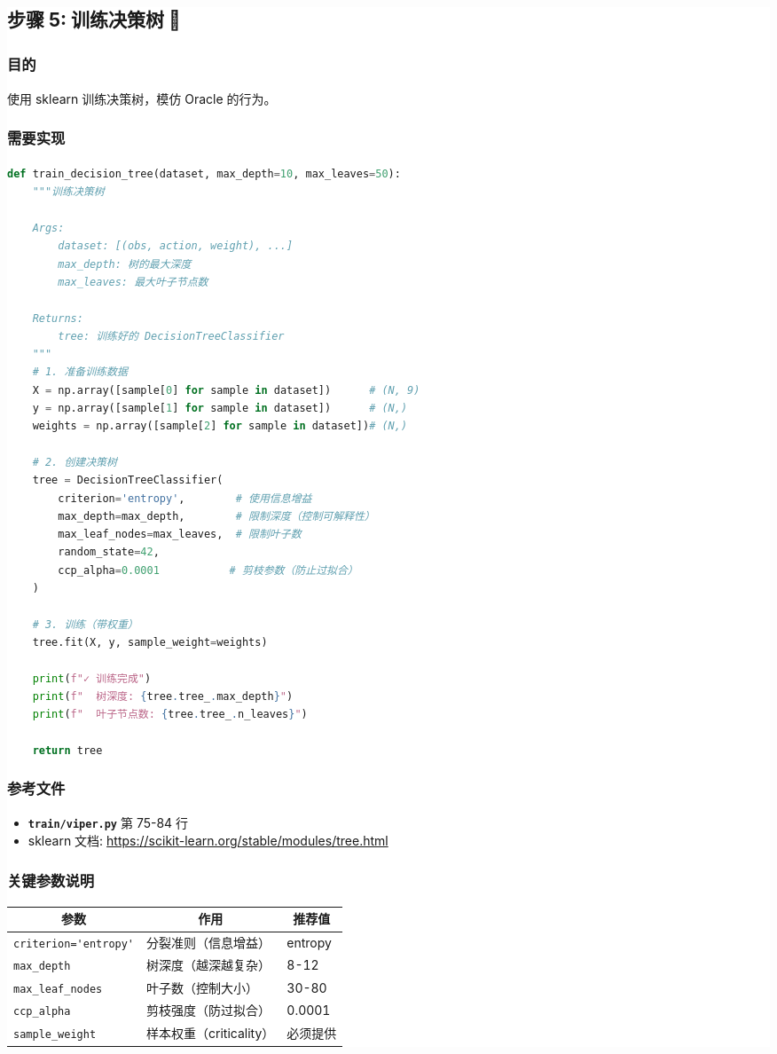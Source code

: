 ## 步骤 5: 训练决策树 🌳

### 目的
使用 sklearn 训练决策树，模仿 Oracle 的行为。

### 需要实现

```python
def train_decision_tree(dataset, max_depth=10, max_leaves=50):
    """训练决策树

    Args:
        dataset: [(obs, action, weight), ...]
        max_depth: 树的最大深度
        max_leaves: 最大叶子节点数

    Returns:
        tree: 训练好的 DecisionTreeClassifier
    """
    # 1. 准备训练数据
    X = np.array([sample[0] for sample in dataset])      # (N, 9)
    y = np.array([sample[1] for sample in dataset])      # (N,)
    weights = np.array([sample[2] for sample in dataset])# (N,)

    # 2. 创建决策树
    tree = DecisionTreeClassifier(
        criterion='entropy',        # 使用信息增益
        max_depth=max_depth,        # 限制深度（控制可解释性）
        max_leaf_nodes=max_leaves,  # 限制叶子数
        random_state=42,
        ccp_alpha=0.0001           # 剪枝参数（防止过拟合）
    )

    # 3. 训练（带权重）
    tree.fit(X, y, sample_weight=weights)

    print(f"✓ 训练完成")
    print(f"  树深度: {tree.tree_.max_depth}")
    print(f"  叶子节点数: {tree.tree_.n_leaves}")

    return tree
```

### 参考文件
- **`train/viper.py`** 第 75-84 行
- sklearn 文档: https://scikit-learn.org/stable/modules/tree.html

### 关键参数说明

| 参数 | 作用 | 推荐值 |
|------|------|--------|
| `criterion='entropy'` | 分裂准则（信息增益） | entropy |
| `max_depth` | 树深度（越深越复杂） | 8-12 |
| `max_leaf_nodes` | 叶子数（控制大小） | 30-80 |
| `ccp_alpha` | 剪枝强度（防过拟合） | 0.0001 |
| `sample_weight` | 样本权重（criticality） | 必须提供 |
